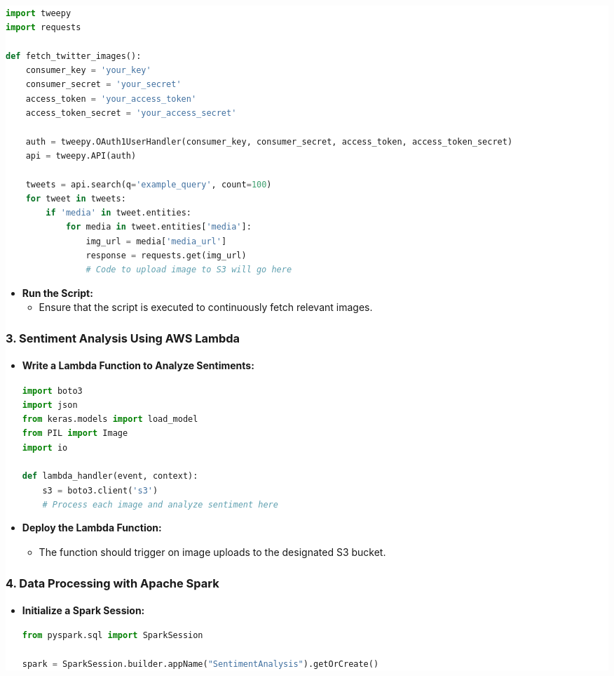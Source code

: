   ```python
  import tweepy
  import requests

  def fetch_twitter_images():
      consumer_key = 'your_key'
      consumer_secret = 'your_secret'
      access_token = 'your_access_token'
      access_token_secret = 'your_access_secret'

      auth = tweepy.OAuth1UserHandler(consumer_key, consumer_secret, access_token, access_token_secret)
      api = tweepy.API(auth)

      tweets = api.search(q='example_query', count=100)
      for tweet in tweets:
          if 'media' in tweet.entities:
              for media in tweet.entities['media']:
                  img_url = media['media_url']
                  response = requests.get(img_url)
                  # Code to upload image to S3 will go here
  ```

- **Run the Script:**
  - Ensure that the script is executed to continuously fetch relevant images.

### **3. Sentiment Analysis Using AWS Lambda**

- **Write a Lambda Function to Analyze Sentiments:**

  ```python
  import boto3
  import json
  from keras.models import load_model
  from PIL import Image
  import io

  def lambda_handler(event, context):
      s3 = boto3.client('s3')
      # Process each image and analyze sentiment here
  ```

- **Deploy the Lambda Function:**
  - The function should trigger on image uploads to the designated S3 bucket.

### **4. Data Processing with Apache Spark**

- **Initialize a Spark Session:**

  ```python
  from pyspark.sql import SparkSession

  spark = SparkSession.builder.appName("SentimentAnalysis").getOrCreate()
  ```

